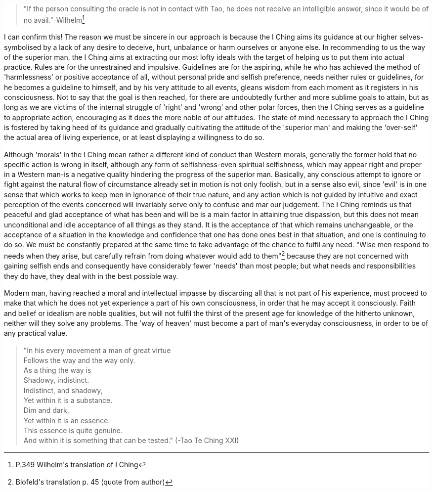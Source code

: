 > "If the person consulting the oracle is not in contact with Tao, he does not receive an intelligible answer, since it would be of no avail."-Wilhelm[^Wilhelm]

I can confirm this! The reason we must be sincere in our approach is because the I Ching aims its guidance at our higher selves-symbolised by a lack of any desire to deceive, hurt, unbalance or harm ourselves or anyone else. In recommending to us the way of the superior man, the I Ching aims at extracting our most lofty ideals with the target of helping us to put them into actual practice. Rules are for the unrestrained and impulsive. Guidelines are for the aspiring, while he who has achieved the method of 'harmlessness' or positive acceptance of all, without personal pride and selfish preference, needs neither rules or guidelines, for he becomes a guideline to himself, and by his very attitude to all events, gleans wisdom from each moment as it registers in his consciousness. Not to say that the goal is then reached, for there are undoubtedly further and more sublime goals to attain, but as long as we are victims of the internal struggle of 'right' and 'wrong' and other polar forces, then the I Ching serves as a guideline to appropriate action, encouraging as it does the more noble of our attitudes. The state of mind necessary to approach the I Ching is fostered by taking heed of its guidance and gradually cultivating the attitude of the 'superior man' and making the 'over-self' the actual area of living experience, or at least displaying a willingness to do so.

Although 'morals' in the I Ching mean rather a different kind of conduct than Western morals, generally the former hold that no specific action is wrong in itself, although any form of selfishness-even spiritual selfishness, which may appear right and proper in a Western man-is a negative quality hindering the progress of the superior man. Basically, any conscious attempt to ignore or fight against the natural flow of circumstance already set in motion is not only foolish, but in a sense also evil, since 'evil' is in one sense that which works to keep men in ignorance of their true nature, and any action which is not guided by intuitive and exact perception of the events concerned will invariably serve only to confuse and mar our judgement. The I Ching reminds us that peaceful and glad acceptance of what has been and will be is a main factor in attaining true dispassion, but this does not mean unconditional and idle acceptance of all things as they stand. It is the acceptance of that which remains unchangeable, or the acceptance of a situation in the knowledge and confidence that one has done ones best in that situation, and one is continuing to do so. We must be constantly prepared at the same time to take advantage of the chance to fulfil any need. "Wise men respond to needs when they arise, but carefully refrain from doing whatever would add to them"[^Blofeld] because they are not concerned with gaining selfish ends and consequently have considerably fewer 'needs' than most people; but what needs and responsibilities they do have, they deal with in the best possible way. 

Modern man, having reached a moral and intellectual impasse by discarding all that is not part of his experience, must proceed to make that which he does not yet experience a part of his own consciousness, in order that he may accept it consciously. Faith and belief or idealism are noble qualities, but will not fulfil the thirst of the present age for knowledge of the hitherto unknown, neither will they solve any problems. The 'way of heaven' must become a part of man's everyday consciousness, in order to be of any practical value.

> "In his every movement a man of great virtue  
> Follows the way and the way only.  
> As a thing the way is  
> Shadowy, indistinct.  
> Indistinct, and shadowy,  
> Yet within it is a substance.  
> Dim and dark,  
> Yet within it is an essence.  
> This essence is quite genuine.  
> And within it is something that can be tested." (-Tao Te Ching XXI)


[^WuChi]: this is an intelligent guess.
[^TaoTeChing]: 'Tao Te Ching' Ch. 1
[^Te]: *Tê* 'virtue' Homophone meaning-to get. In Taoist usage = virtue of a thing (what it 'gets' from Tao) i.e. Tê is the nature of a thing, because it is in virtue of its 'te' that a thing is what it is. In such works as the 'Tao Te Ching', Te is used in its more conventional meaning, but still overlaps with the above. *Conventional meaning*: 'moral virtue', 'bounty', 'to be grateful', or 'to be conscious that others ought to be grateful to oneself'.
[^GoldFlow]: a Chinese manual on mediation. (See also: 'Taoist Yoga' by Lu K'uan Yü)
[^Kun]: 'weak' in the sense that although water is 'weak', it wears away rock.
[^Kan]: K'un is also assigned to winter for a reason too involved to explain here (K'an is the representative of K'un, sometimes [...text indecipherable...])
[^nuclear]: see Interpretation
[^oracle]: the exact processes are outlines in translations of the book.
[^treatise]: The main work in the I Ching. Included in Wilhelm's translation.
[^LamaGovinda]: Lama Anagarika Govinda (from Blofeld's translation)
[^LaoTzu]: 'Tao Te Ching' Ch. LXX
[^Lama2]: Lama Anagarika Govinda
[^TaoTeChing2]: 'Tao Te Ching' Ch. XXXIV
[^TaoTeChing3]: ibid. Ch. LXXVII
[^TaoTeChing4]: ibid. Ch. XCII
[^TaoTeChing5]: ibid. Ch. VII
[^Wilhelm]: P.349 Wilhelm's translation of I Ching
[^Blofeld]: Blofeld's translation p. 45 (quote from author)